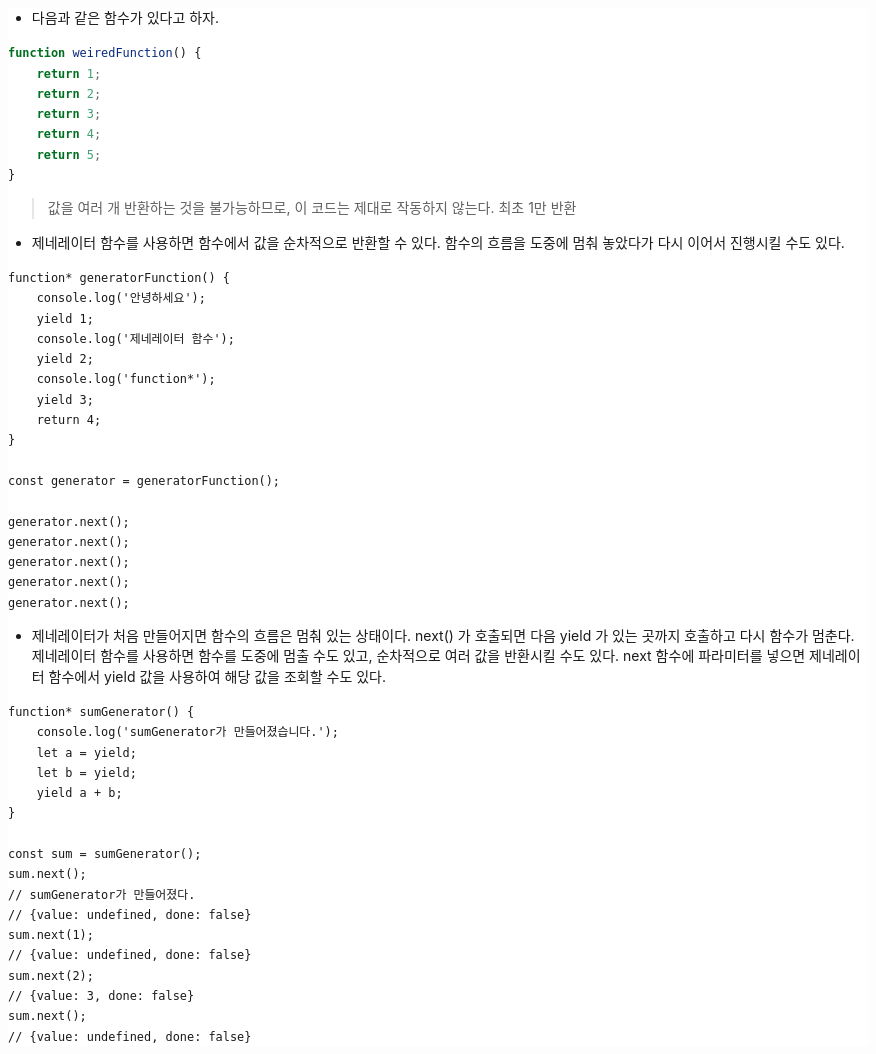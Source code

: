 
- 다음과 같은 함수가 있다고 하자.

```javascript
function weiredFunction() {
    return 1;
    return 2;
    return 3;
    return 4;
    return 5;
}
```

> 값을 여러 개 반환하는 것을 불가능하므로, 이 코드는 제대로 작동하지 않는다. 최초 1만 반환



- 제네레이터 함수를 사용하면 함수에서 값을 순차적으로 반환할 수 있다. 함수의 흐름을 도중에 멈춰 놓았다가 다시 이어서 진행시킬 수도 있다.

```react
function* generatorFunction() {
    console.log('안녕하세요');  
    yield 1;
    console.log('제네레이터 함수');
    yield 2;
    console.log('function*');
    yield 3;
    return 4;
}

const generator = generatorFunction();

generator.next();
generator.next();
generator.next();
generator.next();
generator.next();
```



- 제네레이터가 처음 만들어지면 함수의 흐름은 멈춰 있는 상태이다. next() 가 호출되면 다음 yield 가 있는 곳까지 호출하고 다시 함수가 멈춘다. 제네레이터 함수를 사용하면 함수를 도중에 멈출 수도 있고, 순차적으로 여러 값을 반환시킬 수도 있다. next 함수에 파라미터를 넣으면 제네레이터 함수에서 yield 값을 사용하여 해당 값을 조회할 수도 있다.

```react
function* sumGenerator() {
	console.log('sumGenerator가 만들어졌습니다.');
	let a = yield;
	let b = yield;	
	yield a + b;
}

const sum = sumGenerator();
sum.next();
// sumGenerator가 만들어졌다.
// {value: undefined, done: false}
sum.next(1);
// {value: undefined, done: false}
sum.next(2);
// {value: 3, done: false}
sum.next();
// {value: undefined, done: false}
```
